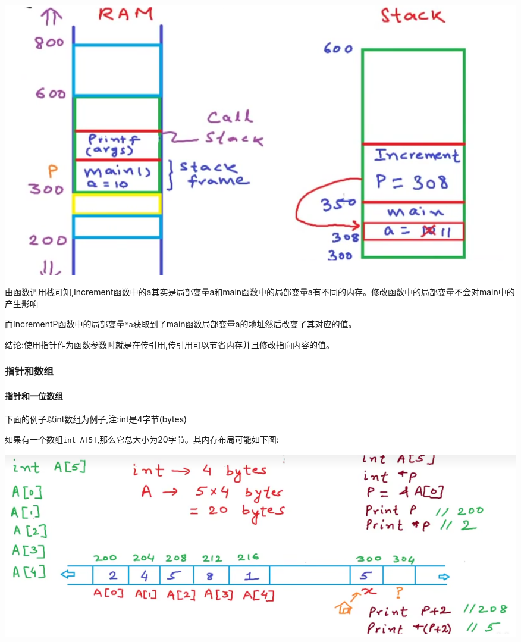 ![](./resource/pointer/p4.png)

由函数调用栈可知,Increment函数中的a其实是局部变量a和main函数中的局部变量a有不同的内存。修改函数中的局部变量不会对main中的产生影响

而IncrementP函数中的局部变量`*a`获取到了main函数局部变量a的地址然后改变了其对应的值。

结论:使用指针作为函数参数时就是在传引用,传引用可以节省内存并且修改指向内容的值。



### 指针和数组

#### 指针和一位数组

下面的例子以int数组为例子,注:int是4字节(bytes)

如果有一个数组`int A[5]`,那么它总大小为20字节。其内存布局可能如下图:

![](./resource/pointer/p5.png)
